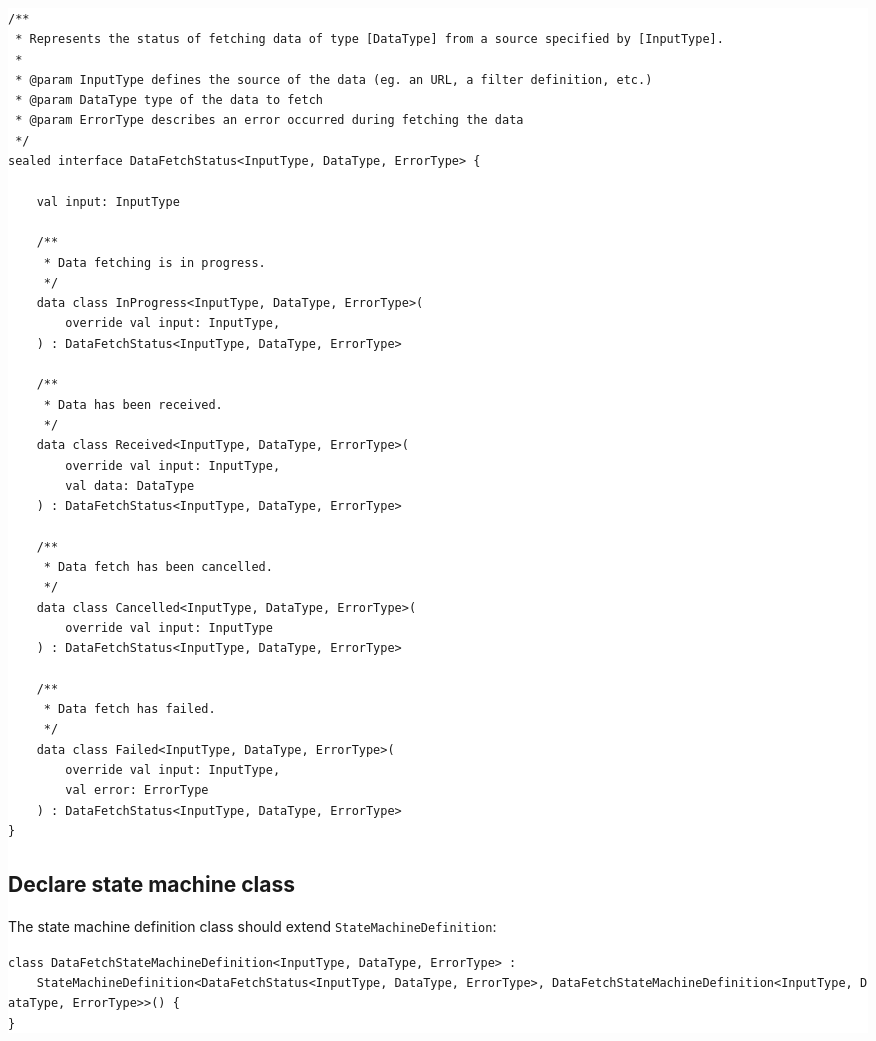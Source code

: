 ```
/**
 * Represents the status of fetching data of type [DataType] from a source specified by [InputType].
 *
 * @param InputType defines the source of the data (eg. an URL, a filter definition, etc.)
 * @param DataType type of the data to fetch
 * @param ErrorType describes an error occurred during fetching the data
 */
sealed interface DataFetchStatus<InputType, DataType, ErrorType> {

    val input: InputType

    /**
     * Data fetching is in progress.
     */
    data class InProgress<InputType, DataType, ErrorType>(
        override val input: InputType,
    ) : DataFetchStatus<InputType, DataType, ErrorType>

    /**
     * Data has been received.
     */
    data class Received<InputType, DataType, ErrorType>(
        override val input: InputType,
        val data: DataType
    ) : DataFetchStatus<InputType, DataType, ErrorType>

    /**
     * Data fetch has been cancelled.
     */
    data class Cancelled<InputType, DataType, ErrorType>(
        override val input: InputType
    ) : DataFetchStatus<InputType, DataType, ErrorType>

    /**
     * Data fetch has failed.
     */
    data class Failed<InputType, DataType, ErrorType>(
        override val input: InputType,
        val error: ErrorType
    ) : DataFetchStatus<InputType, DataType, ErrorType>
}
```

## Declare state machine class

The state machine definition class should extend `StateMachineDefinition`:

```
class DataFetchStateMachineDefinition<InputType, DataType, ErrorType> :
    StateMachineDefinition<DataFetchStatus<InputType, DataType, ErrorType>, DataFetchStateMachineDefinition<InputType, DataType, ErrorType>>() {
}
```
